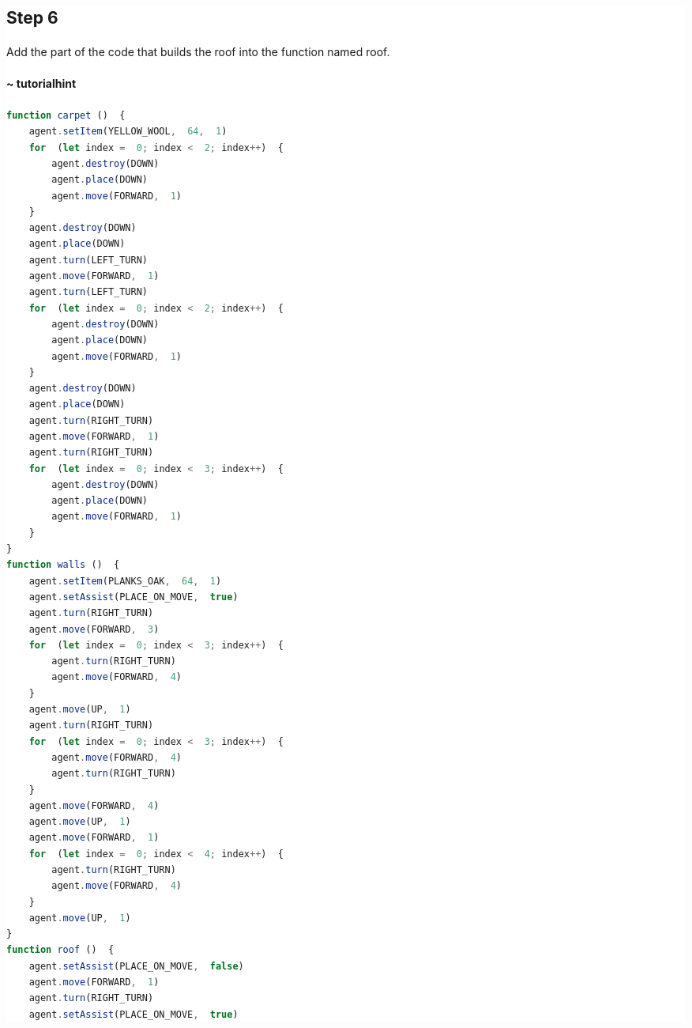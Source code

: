 ## Step 6

Add the part of the code that builds the roof into the function named roof. 

#### ~ tutorialhint

```javascript
function carpet ()  {
	agent.setItem(YELLOW_WOOL,  64,  1)
	for  (let index =  0; index <  2; index++)  {
		agent.destroy(DOWN)
		agent.place(DOWN)
		agent.move(FORWARD,  1)
	}
	agent.destroy(DOWN)
	agent.place(DOWN)
	agent.turn(LEFT_TURN)
	agent.move(FORWARD,  1)
	agent.turn(LEFT_TURN)
	for  (let index =  0; index <  2; index++)  {
		agent.destroy(DOWN)
		agent.place(DOWN)
		agent.move(FORWARD,  1)
	}
	agent.destroy(DOWN)
	agent.place(DOWN)
	agent.turn(RIGHT_TURN)
	agent.move(FORWARD,  1)
	agent.turn(RIGHT_TURN)
	for  (let index =  0; index <  3; index++)  {
		agent.destroy(DOWN)
		agent.place(DOWN)
		agent.move(FORWARD,  1)
	}
}
function walls ()  {
	agent.setItem(PLANKS_OAK,  64,  1)
	agent.setAssist(PLACE_ON_MOVE,  true)
	agent.turn(RIGHT_TURN)
	agent.move(FORWARD,  3)
	for  (let index =  0; index <  3; index++)  {
		agent.turn(RIGHT_TURN)
		agent.move(FORWARD,  4)
	}
	agent.move(UP,  1)
	agent.turn(RIGHT_TURN)
	for  (let index =  0; index <  3; index++)  {
		agent.move(FORWARD,  4)
		agent.turn(RIGHT_TURN)
	}
	agent.move(FORWARD,  4)
	agent.move(UP,  1)
	agent.move(FORWARD,  1)
	for  (let index =  0; index <  4; index++)  {
		agent.turn(RIGHT_TURN)
		agent.move(FORWARD,  4)
	}
	agent.move(UP,  1)
}
function roof ()  {
	agent.setAssist(PLACE_ON_MOVE,  false)
	agent.move(FORWARD,  1)
	agent.turn(RIGHT_TURN)
	agent.setAssist(PLACE_ON_MOVE,  true)
```